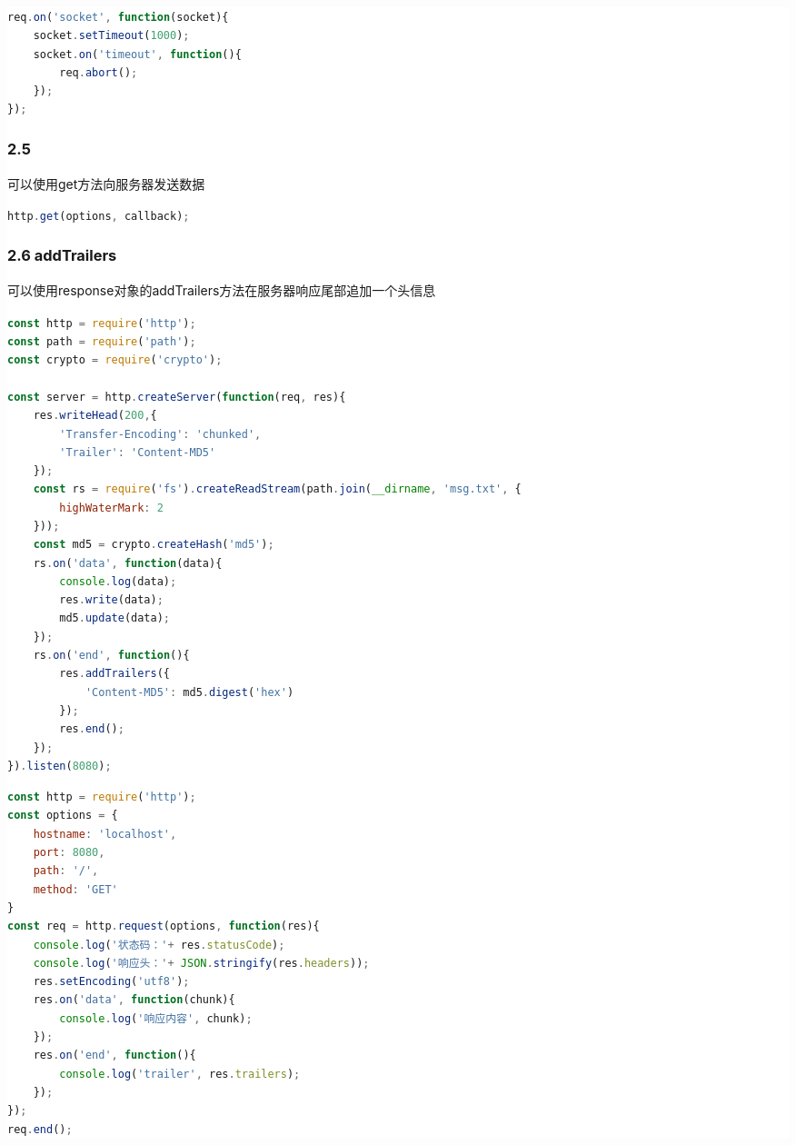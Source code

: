 ```js
req.on('socket', function(socket){
    socket.setTimeout(1000);
    socket.on('timeout', function(){
        req.abort();
    });
});
```
### 2.5
可以使用get方法向服务器发送数据
```js
http.get(options, callback);
```
### 2.6 addTrailers
可以使用response对象的addTrailers方法在服务器响应尾部追加一个头信息
```js
const http = require('http');
const path = require('path');
const crypto = require('crypto');

const server = http.createServer(function(req, res){
    res.writeHead(200,{
        'Transfer-Encoding': 'chunked',
        'Trailer': 'Content-MD5'
    });
    const rs = require('fs').createReadStream(path.join(__dirname, 'msg.txt', {
        highWaterMark: 2
    }));
    const md5 = crypto.createHash('md5');
    rs.on('data', function(data){
        console.log(data);
        res.write(data);
        md5.update(data);
    });
    rs.on('end', function(){
        res.addTrailers({
            'Content-MD5': md5.digest('hex')
        });
        res.end();
    });
}).listen(8080);
```
```js
const http = require('http');
const options = {
    hostname: 'localhost',
    port: 8080,
    path: '/',
    method: 'GET'
}
const req = http.request(options, function(res){
    console.log('状态码：'+ res.statusCode);
    console.log('响应头：'+ JSON.stringify(res.headers));
    res.setEncoding('utf8');
    res.on('data', function(chunk){
        console.log('响应内容', chunk);
    });
    res.on('end', function(){
        console.log('trailer', res.trailers);
    });
});
req.end();
```